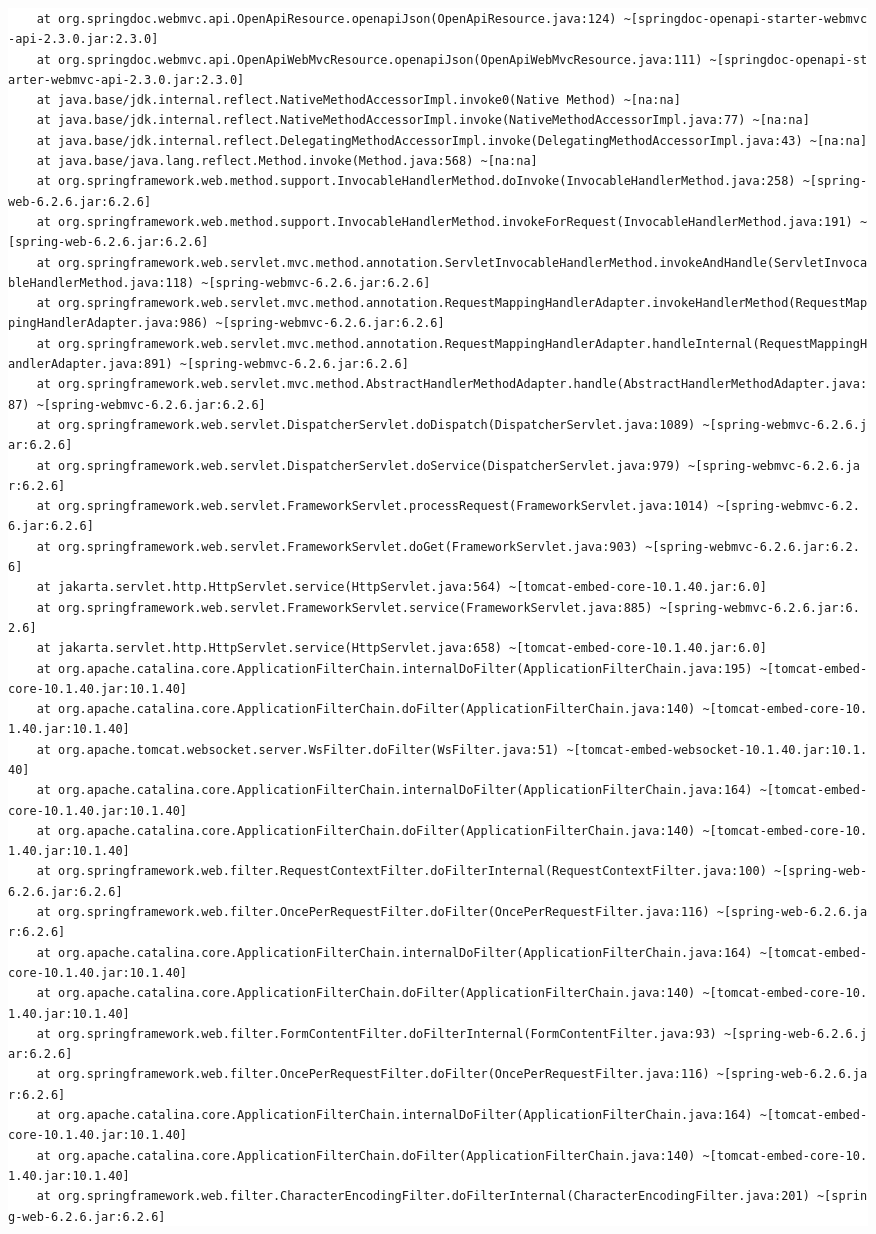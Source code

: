         at org.springdoc.webmvc.api.OpenApiResource.openapiJson(OpenApiResource.java:124) ~[springdoc-openapi-starter-webmvc-api-2.3.0.jar:2.3.0]  
        at org.springdoc.webmvc.api.OpenApiWebMvcResource.openapiJson(OpenApiWebMvcResource.java:111) ~[springdoc-openapi-starter-webmvc-api-2.3.0.jar:2.3.0]
        at java.base/jdk.internal.reflect.NativeMethodAccessorImpl.invoke0(Native Method) ~[na:na]
        at java.base/jdk.internal.reflect.NativeMethodAccessorImpl.invoke(NativeMethodAccessorImpl.java:77) ~[na:na]
        at java.base/jdk.internal.reflect.DelegatingMethodAccessorImpl.invoke(DelegatingMethodAccessorImpl.java:43) ~[na:na]
        at java.base/java.lang.reflect.Method.invoke(Method.java:568) ~[na:na]
        at org.springframework.web.method.support.InvocableHandlerMethod.doInvoke(InvocableHandlerMethod.java:258) ~[spring-web-6.2.6.jar:6.2.6]
        at org.springframework.web.method.support.InvocableHandlerMethod.invokeForRequest(InvocableHandlerMethod.java:191) ~[spring-web-6.2.6.jar:6.2.6]
        at org.springframework.web.servlet.mvc.method.annotation.ServletInvocableHandlerMethod.invokeAndHandle(ServletInvocableHandlerMethod.java:118) ~[spring-webmvc-6.2.6.jar:6.2.6]
        at org.springframework.web.servlet.mvc.method.annotation.RequestMappingHandlerAdapter.invokeHandlerMethod(RequestMappingHandlerAdapter.java:986) ~[spring-webmvc-6.2.6.jar:6.2.6]
        at org.springframework.web.servlet.mvc.method.annotation.RequestMappingHandlerAdapter.handleInternal(RequestMappingHandlerAdapter.java:891) ~[spring-webmvc-6.2.6.jar:6.2.6]
        at org.springframework.web.servlet.mvc.method.AbstractHandlerMethodAdapter.handle(AbstractHandlerMethodAdapter.java:87) ~[spring-webmvc-6.2.6.jar:6.2.6]
        at org.springframework.web.servlet.DispatcherServlet.doDispatch(DispatcherServlet.java:1089) ~[spring-webmvc-6.2.6.jar:6.2.6]
        at org.springframework.web.servlet.DispatcherServlet.doService(DispatcherServlet.java:979) ~[spring-webmvc-6.2.6.jar:6.2.6]
        at org.springframework.web.servlet.FrameworkServlet.processRequest(FrameworkServlet.java:1014) ~[spring-webmvc-6.2.6.jar:6.2.6]
        at org.springframework.web.servlet.FrameworkServlet.doGet(FrameworkServlet.java:903) ~[spring-webmvc-6.2.6.jar:6.2.6]
        at jakarta.servlet.http.HttpServlet.service(HttpServlet.java:564) ~[tomcat-embed-core-10.1.40.jar:6.0]
        at org.springframework.web.servlet.FrameworkServlet.service(FrameworkServlet.java:885) ~[spring-webmvc-6.2.6.jar:6.2.6]
        at jakarta.servlet.http.HttpServlet.service(HttpServlet.java:658) ~[tomcat-embed-core-10.1.40.jar:6.0]
        at org.apache.catalina.core.ApplicationFilterChain.internalDoFilter(ApplicationFilterChain.java:195) ~[tomcat-embed-core-10.1.40.jar:10.1.40]
        at org.apache.catalina.core.ApplicationFilterChain.doFilter(ApplicationFilterChain.java:140) ~[tomcat-embed-core-10.1.40.jar:10.1.40]
        at org.apache.tomcat.websocket.server.WsFilter.doFilter(WsFilter.java:51) ~[tomcat-embed-websocket-10.1.40.jar:10.1.40]
        at org.apache.catalina.core.ApplicationFilterChain.internalDoFilter(ApplicationFilterChain.java:164) ~[tomcat-embed-core-10.1.40.jar:10.1.40]
        at org.apache.catalina.core.ApplicationFilterChain.doFilter(ApplicationFilterChain.java:140) ~[tomcat-embed-core-10.1.40.jar:10.1.40]
        at org.springframework.web.filter.RequestContextFilter.doFilterInternal(RequestContextFilter.java:100) ~[spring-web-6.2.6.jar:6.2.6]
        at org.springframework.web.filter.OncePerRequestFilter.doFilter(OncePerRequestFilter.java:116) ~[spring-web-6.2.6.jar:6.2.6]
        at org.apache.catalina.core.ApplicationFilterChain.internalDoFilter(ApplicationFilterChain.java:164) ~[tomcat-embed-core-10.1.40.jar:10.1.40]
        at org.apache.catalina.core.ApplicationFilterChain.doFilter(ApplicationFilterChain.java:140) ~[tomcat-embed-core-10.1.40.jar:10.1.40]
        at org.springframework.web.filter.FormContentFilter.doFilterInternal(FormContentFilter.java:93) ~[spring-web-6.2.6.jar:6.2.6]
        at org.springframework.web.filter.OncePerRequestFilter.doFilter(OncePerRequestFilter.java:116) ~[spring-web-6.2.6.jar:6.2.6]
        at org.apache.catalina.core.ApplicationFilterChain.internalDoFilter(ApplicationFilterChain.java:164) ~[tomcat-embed-core-10.1.40.jar:10.1.40]
        at org.apache.catalina.core.ApplicationFilterChain.doFilter(ApplicationFilterChain.java:140) ~[tomcat-embed-core-10.1.40.jar:10.1.40]
        at org.springframework.web.filter.CharacterEncodingFilter.doFilterInternal(CharacterEncodingFilter.java:201) ~[spring-web-6.2.6.jar:6.2.6]